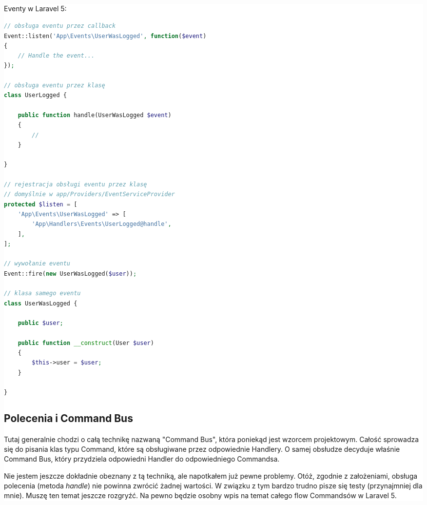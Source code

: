 Eventy w Laravel 5:

```php
// obsługa eventu przez callback
Event::listen('App\Events\UserWasLogged', function($event)
{
    // Handle the event...
});

// obsługa eventu przez klasę
class UserLogged {

    public function handle(UserWasLogged $event)
    {
        //
    }

}

// rejestracja obsługi eventu przez klasę
// domyślnie w app/Providers/EventServiceProvider
protected $listen = [
    'App\Events\UserWasLogged' => [
        'App\Handlers\Events\UserLogged@handle',
    ],
];

// wywołanie eventu
Event::fire(new UserWasLogged($user));

// klasa samego eventu
class UserWasLogged {

    public $user;

    public function __construct(User $user)
    {
        $this->user = $user;
    }

}
```



## Polecenia i Command Bus


Tutaj generalnie chodzi o całą technikę nazwaną "Command Bus", która poniekąd jest wzorcem projektowym. Całość sprowadza się do pisania klas typu Command, które są obsługiwane przez odpowiednie Handlery. O samej obsłudze decyduje właśnie Command Bus, który przydziela odpowiedni Handler do odpowiedniego Commandsa.

Nie jestem jeszcze dokładnie obeznany z tą techniką, ale napotkałem już pewne problemy. Otóż, zgodnie z założeniami, obsługa polecenia (metoda _handle_) nie powinna zwrócić żadnej wartości. W związku z tym bardzo trudno pisze się testy (przynajmniej dla mnie). Muszę ten temat jeszcze rozgryźć. Na pewno będzie osobny wpis na temat całego flow Commandsów w Laravel 5.
